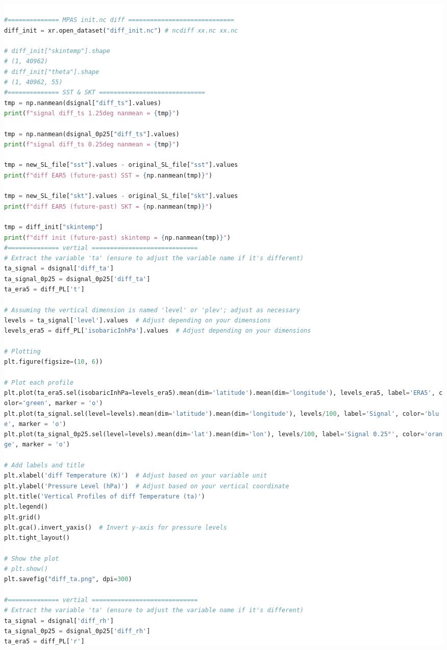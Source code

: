 ```python

#============== MPAS init.nc diff =============================
diff_init = xr.open_dataset("diff_init.nc") # ncdiff xx.nc xx.nc

# diff_init["skintemp"].shape
# (1, 40962)
# diff_init["theta"].shape
# (1, 40962, 55)
#============== SST & SKT =============================
tmp = np.nanmean(dsignal["diff_ts"].values)
print(f"signal diff_ts 1.25deg nanmean = {tmp}")

tmp = np.nanmean(dsignal_0p25["diff_ts"].values)
print(f"signal diff_ts 0.25deg nanmean = {tmp}")

tmp = new_SL_file["sst"].values - original_SL_file["sst"].values
print(f"diff EAR5 (future-past) SST = {np.nanmean(tmp)}")

tmp = new_SL_file["skt"].values - original_SL_file["skt"].values
print(f"diff EAR5 (future-past) SKT = {np.nanmean(tmp)}")

tmp = diff_init["skintemp"]
print(f"diff init (future-past) skintemp = {np.nanmean(tmp)}")
#============== vertial =============================
# Extract the variable 'ta' (ensure to adjust the variable name if it's different)
ta_signal = dsignal['diff_ta']
ta_signal_0p25 = dsignal_0p25['diff_ta']
ta_era5 = diff_PL['t']

# Assuming the vertical dimension is named 'level' or 'plev'; adjust as necessary
levels = ta_signal['level'].values  # Adjust depending on your dimensions
levels_era5 = diff_PL['isobaricInhPa'].values  # Adjust depending on your dimensions

# Plotting
plt.figure(figsize=(10, 6))

# Plot each profile
plt.plot(ta_era5.sel(isobaricInhPa=levels_era5).mean(dim='latitude').mean(dim='longitude'), levels_era5, label='ERA5', color='green', marker = 'o')
plt.plot(ta_signal.sel(level=levels).mean(dim='latitude').mean(dim='longitude'), levels/100, label='Signal', color='blue', marker = 'o')
plt.plot(ta_signal_0p25.sel(level=levels).mean(dim='lat').mean(dim='lon'), levels/100, label='Signal 0.25°', color='orange', marker = 'o')

# Add labels and title
plt.xlabel('diff Temperature (K)')  # Adjust based on your variable unit
plt.ylabel('Pressure Level (hPa)')  # Adjust based on your vertical coordinate
plt.title('Vertical Profiles of diff Temperature (ta)')
plt.legend()
plt.grid()
plt.gca().invert_yaxis()  # Invert y-axis for pressure levels
plt.tight_layout()

# Show the plot
# plt.show()
plt.savefig("diff_ta.png", dpi=300)

#============== vertial =============================
# Extract the variable 'ta' (ensure to adjust the variable name if it's different)
ta_signal = dsignal['diff_rh']
ta_signal_0p25 = dsignal_0p25['diff_rh']
ta_era5 = diff_PL['r']

```